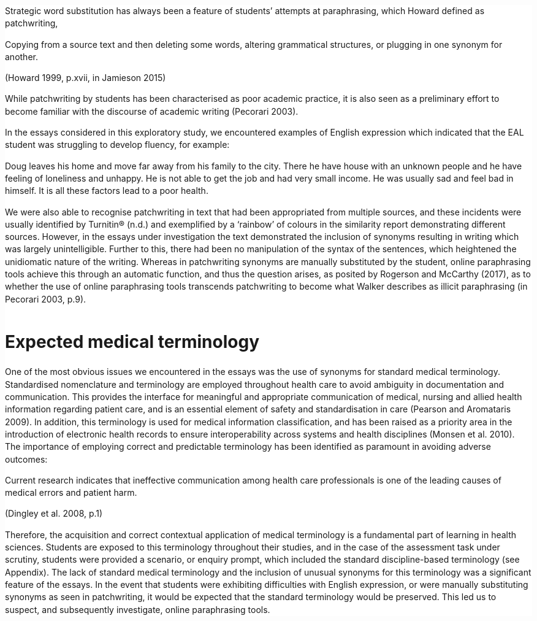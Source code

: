 Strategic word substitution has always been a feature of students’ attempts at paraphrasing, which Howard defined as patchwriting,

Copying from a source text and then deleting some words, altering grammatical structures, or plugging in one synonym for another.

(Howard 1999, p.xvii, in Jamieson 2015)

While patchwriting by students has been characterised as poor academic practice, it is also seen as a preliminary effort to become familiar with the discourse of academic writing (Pecorari 2003).

In the essays considered in this exploratory study, we encountered examples of English expression which indicated that the EAL student was struggling to develop fluency, for example:

Doug leaves his home and move far away from his family to the city. There he have house with an unknown people and he have feeling of loneliness and unhappy. He is not able to get the job and had very small income. He was usually sad and feel bad in himself. It is all these factors lead to a poor health.

We were also able to recognise patchwriting in text that had been appropriated from multiple sources, and these incidents were usually identified by Turnitin® (n.d.) and exemplified by a ‘rainbow’ of colours in the similarity report demonstrating different sources. However, in the essays under investigation the text demonstrated the inclusion of synonyms resulting in writing which was largely unintelligible. Further to this, there had been no manipulation of the syntax of the sentences, which heightened the unidiomatic nature of the writing. Whereas in patchwriting synonyms are manually substituted by the student, online paraphrasing tools achieve this through an automatic function, and thus the question arises, as posited by Rogerson and McCarthy (2017), as to whether the use of online paraphrasing tools transcends patchwriting to become what Walker describes as illicit paraphrasing (in Pecorari 2003, p.9).

# Expected medical terminology

One of the most obvious issues we encountered in the essays was the use of synonyms for standard medical terminology. Standardised nomenclature and terminology are employed throughout health care to avoid ambiguity in documentation and communication. This provides the interface for meaningful and appropriate communication of medical, nursing and allied health information regarding patient care, and is an essential element of safety and standardisation in care (Pearson and Aromataris 2009). In addition, this terminology is used for medical information classification, and has been raised as a priority area in the introduction of electronic health records to ensure interoperability across systems and health disciplines (Monsen et al. 2010). The importance of employing correct and predictable terminology has been identified as paramount in avoiding adverse outcomes:

Current research indicates that ineffective communication among health care professionals is one of the leading causes of medical errors and patient harm.

(Dingley et al. 2008, p.1)

Therefore, the acquisition and correct contextual application of medical terminology is a fundamental part of learning in health sciences. Students are exposed to this terminology throughout their studies, and in the case of the assessment task under scrutiny, students were provided a scenario, or enquiry prompt, which included the standard discipline-based terminology (see Appendix). The lack of standard medical terminology and the inclusion of unusual synonyms for this terminology was a significant feature of the essays. In the event that students were exhibiting difficulties with English expression, or were manually substituting synonyms as seen in patchwriting, it would be expected that the standard terminology would be preserved. This led us to suspect, and subsequently investigate, online paraphrasing tools.
